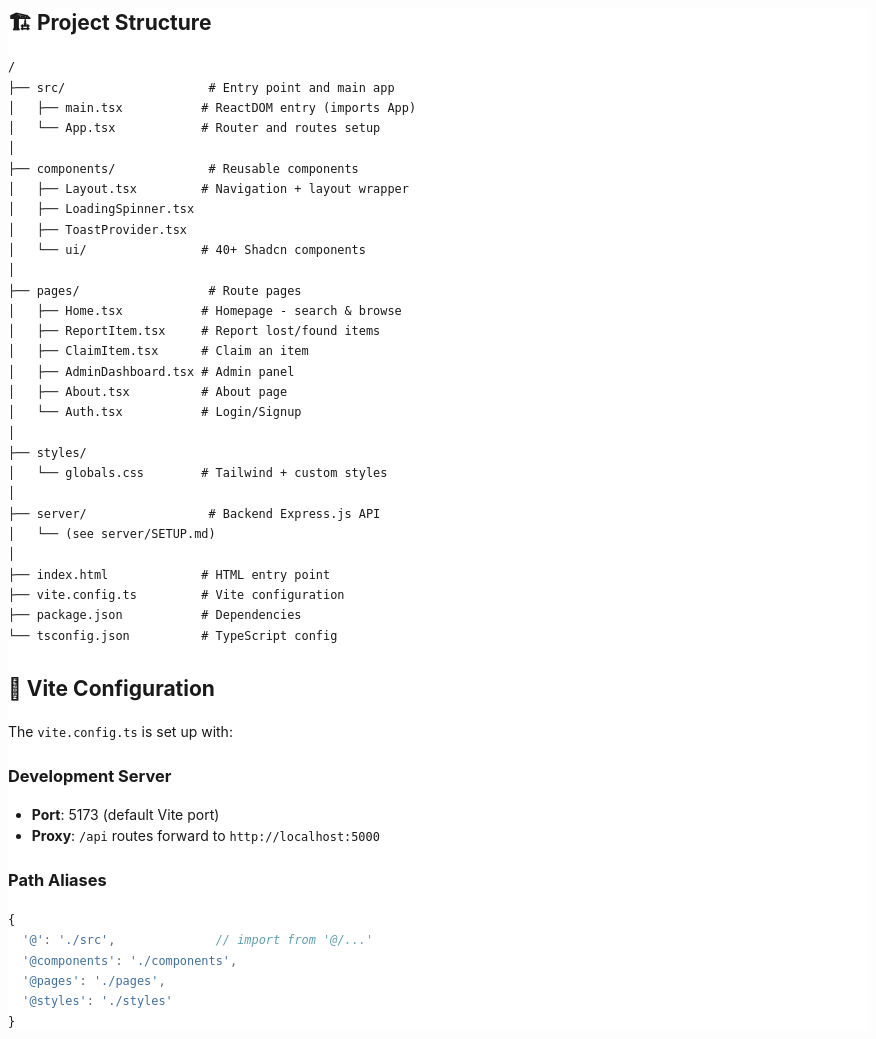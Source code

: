 ## 🏗️ Project Structure

```
/
├── src/                    # Entry point and main app
│   ├── main.tsx           # ReactDOM entry (imports App)
│   └── App.tsx            # Router and routes setup
│
├── components/             # Reusable components
│   ├── Layout.tsx         # Navigation + layout wrapper
│   ├── LoadingSpinner.tsx
│   ├── ToastProvider.tsx
│   └── ui/                # 40+ Shadcn components
│
├── pages/                  # Route pages
│   ├── Home.tsx           # Homepage - search & browse
│   ├── ReportItem.tsx     # Report lost/found items
│   ├── ClaimItem.tsx      # Claim an item
│   ├── AdminDashboard.tsx # Admin panel
│   ├── About.tsx          # About page
│   └── Auth.tsx           # Login/Signup
│
├── styles/
│   └── globals.css        # Tailwind + custom styles
│
├── server/                 # Backend Express.js API
│   └── (see server/SETUP.md)
│
├── index.html             # HTML entry point
├── vite.config.ts         # Vite configuration
├── package.json           # Dependencies
└── tsconfig.json          # TypeScript config
```

## 🎨 Vite Configuration

The `vite.config.ts` is set up with:

### Development Server
- **Port**: 5173 (default Vite port)
- **Proxy**: `/api` routes forward to `http://localhost:5000`

### Path Aliases
```typescript
{
  '@': './src',              // import from '@/...'
  '@components': './components',
  '@pages': './pages',
  '@styles': './styles'
}
```
